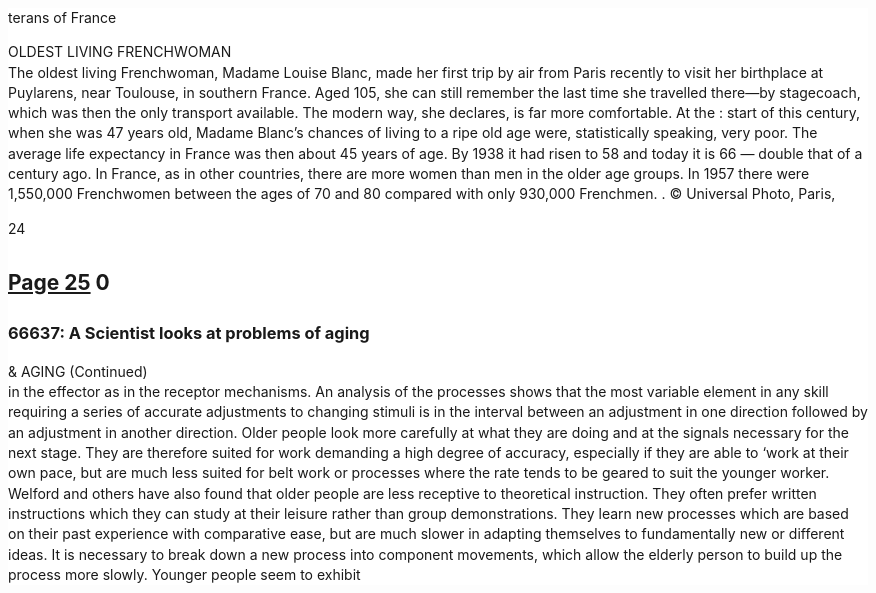 terans of France 
 
      
    
  
  
    
  
  
  
    
  OLDEST 
LIVING 
FRENCHWOMAN   
The oldest living Frenchwoman, 
Madame Louise Blanc, made her 
first trip by air from Paris 
recently to visit her birthplace 
at Puylarens, near Toulouse, in 
southern France. Aged 105, 
she can still remember the last 
time she travelled there—by 
stagecoach, which was then the 
only transport available. The 
modern way, she declares, is 
far more comfortable. At the : 
start of this century, when she was 47 years old, Madame Blanc’s chances 
of living to a ripe old age were, statistically speaking, very poor. The 
average life expectancy in France was then about 45 years of age. By 1938 
it had risen to 58 and today it is 66 — double that of a century ago. In 
France, as in other countries, there are more women than men in the 
older age groups. In 1957 there were 1,550,000 Frenchwomen between 
the ages of 70 and 80 compared with only 930,000 Frenchmen. 
. © Universal Photo, Paris, 
  
    
        
24

## [Page 25](https://demo.humlab.umu.se/courier/078349engo.pdf#page=25) 0

### 66637: A Scientist looks at problems of aging

  
& AGING 
(Continued)     
in the effector as in the receptor mechanisms. An 
analysis of the processes shows that the most variable 
element in any skill requiring a series of accurate 
adjustments to changing stimuli is in the interval 
between an adjustment in one direction followed by an 
adjustment in another direction. Older people look more 
carefully at what they are doing and at the signals 
necessary for the next stage. They are therefore suited 
for work demanding a high degree of accuracy, especially 
if they are able to ‘work at their own pace, but are much 
less suited for belt work or processes where the rate tends 
to be geared to suit the younger worker. 
Welford and others have also found that older people 
are less receptive to theoretical instruction. They often 
prefer written instructions which they can study at their 
leisure rather than group demonstrations. They learn new 
processes which are based on their past experience with 
comparative ease, but are much slower in adapting 
themselves to fundamentally new or different ideas. It 
is necessary to break down a new process into component 
movements, which allow the elderly person to build up 
the process more slowly. Younger people seem to exhibit 